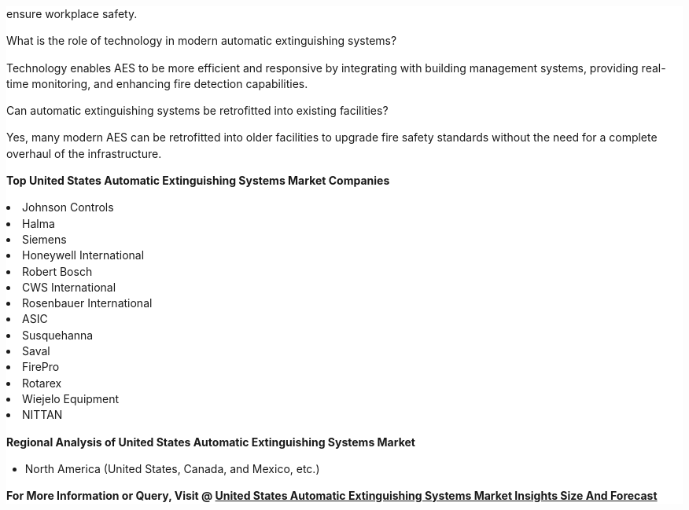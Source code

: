ensure workplace safety.</p> <p>What is the role of technology in modern automatic extinguishing systems?</p> <p>Technology enables AES to be more efficient and responsive by integrating with building management systems, providing real-time monitoring, and enhancing fire detection capabilities.</p> <p>Can automatic extinguishing systems be retrofitted into existing facilities?</p> <p>Yes, many modern AES can be retrofitted into older facilities to upgrade fire safety standards without the need for a complete overhaul of the infrastructure.</p> </p><p><strong>Top United States Automatic Extinguishing Systems Market Companies</strong></p><div data-test-id=""><p><li>Johnson Controls</li><li> Halma</li><li> Siemens</li><li> Honeywell International</li><li> Robert Bosch</li><li> CWS International</li><li> Rosenbauer International</li><li> ASIC</li><li> Susquehanna</li><li> Saval</li><li> FirePro</li><li> Rotarex</li><li> Wiejelo Equipment</li><li> NITTAN</li></p><div><strong>Regional Analysis of&nbsp;United States Automatic Extinguishing Systems Market</strong></div><ul><li dir="ltr"><p dir="ltr">North America&nbsp;(United States, Canada, and Mexico, etc.)</p></li></ul><p><strong>For More Information or Query, Visit @&nbsp;</strong><strong><a href="https://www.verifiedmarketreports.com/product/automatic-extinguishing-systems-market/?utm_source=Github&amp;utm_medium=219" target="_blank">United States Automatic Extinguishing Systems Market Insights Size And Forecast</a></strong></p></div>
